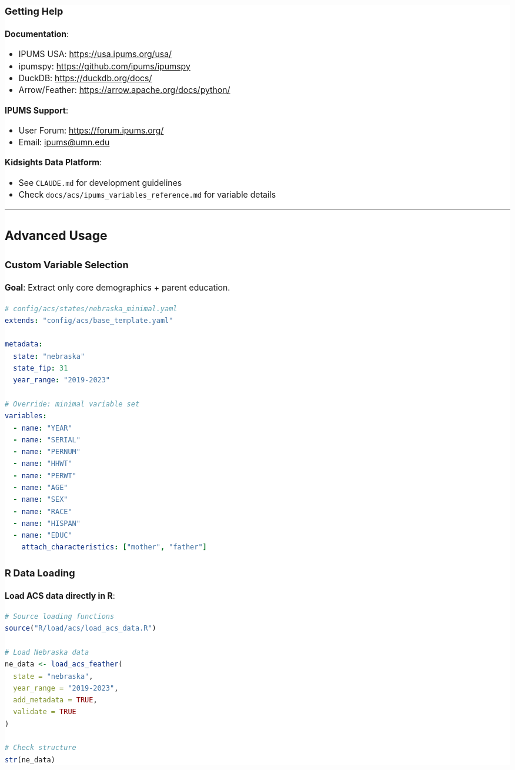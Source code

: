 ### Getting Help

**Documentation**:
- IPUMS USA: https://usa.ipums.org/usa/
- ipumspy: https://github.com/ipums/ipumspy
- DuckDB: https://duckdb.org/docs/
- Arrow/Feather: https://arrow.apache.org/docs/python/

**IPUMS Support**:
- User Forum: https://forum.ipums.org/
- Email: ipums@umn.edu

**Kidsights Data Platform**:
- See `CLAUDE.md` for development guidelines
- Check `docs/acs/ipums_variables_reference.md` for variable details

---

## Advanced Usage

### Custom Variable Selection

**Goal**: Extract only core demographics + parent education.

```yaml
# config/acs/states/nebraska_minimal.yaml
extends: "config/acs/base_template.yaml"

metadata:
  state: "nebraska"
  state_fip: 31
  year_range: "2019-2023"

# Override: minimal variable set
variables:
  - name: "YEAR"
  - name: "SERIAL"
  - name: "PERNUM"
  - name: "HHWT"
  - name: "PERWT"
  - name: "AGE"
  - name: "SEX"
  - name: "RACE"
  - name: "HISPAN"
  - name: "EDUC"
    attach_characteristics: ["mother", "father"]
```

### R Data Loading

**Load ACS data directly in R**:

```r
# Source loading functions
source("R/load/acs/load_acs_data.R")

# Load Nebraska data
ne_data <- load_acs_feather(
  state = "nebraska",
  year_range = "2019-2023",
  add_metadata = TRUE,
  validate = TRUE
)

# Check structure
str(ne_data)
```